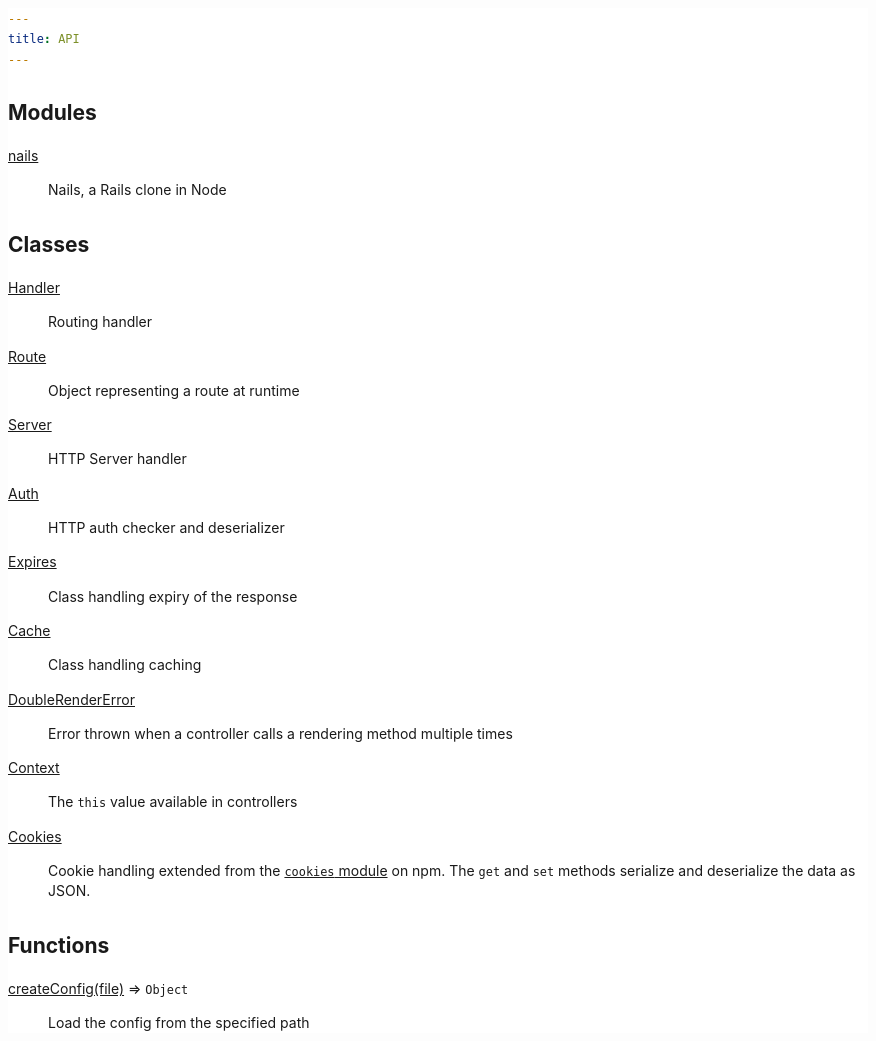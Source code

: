```yaml
---
title: API
---
```

## Modules

<dl>
<dt><a href="#module_nails">nails</a></dt>
<dd><p>Nails, a Rails clone in Node</p>
</dd>
</dl>

## Classes

<dl>
<dt><a href="#Handler">Handler</a></dt>
<dd><p>Routing handler</p>
</dd>
<dt><a href="#Route">Route</a></dt>
<dd><p>Object representing a route at runtime</p>
</dd>
<dt><a href="#Server">Server</a></dt>
<dd><p>HTTP Server handler</p>
</dd>
<dt><a href="#Auth">Auth</a></dt>
<dd><p>HTTP auth checker and deserializer</p>
</dd>
<dt><a href="#Expires">Expires</a></dt>
<dd><p>Class handling expiry of the response</p>
</dd>
<dt><a href="#Cache">Cache</a></dt>
<dd><p>Class handling caching</p>
</dd>
<dt><a href="#DoubleRenderError">DoubleRenderError</a></dt>
<dd><p>Error thrown when a controller calls a rendering method multiple times</p>
</dd>
<dt><a href="#Context">Context</a></dt>
<dd><p>The <code>this</code> value available in controllers</p>
</dd>
<dt><a href="#Cookies">Cookies</a></dt>
<dd><p>Cookie handling extended from the <a href="https://github.com/pillarjs/cookies#api"><code>cookies</code> module</a> on npm.
The <code>get</code> and <code>set</code> methods serialize and deserialize the data as JSON.</p>
</dd>
</dl>

## Functions

<dl>
<dt><a href="#createConfig">createConfig(file)</a> ⇒ <code>Object</code></dt>
<dd><p>Load the config from the specified path</p>
</dd>
</dl>
